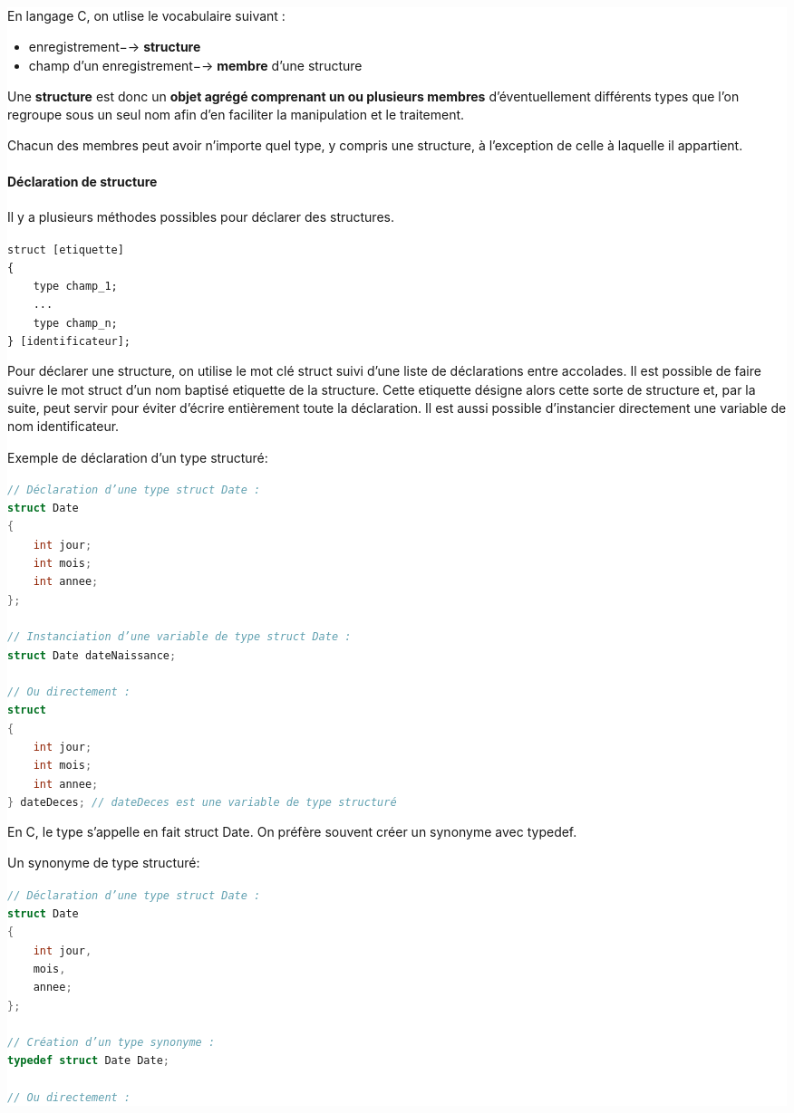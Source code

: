 En langage C, on utlise le vocabulaire suivant :
- enregistrement−→ **structure**
- champ d’un enregistrement−→ **membre** d’une structure

Une **structure** est donc un **objet agrégé comprenant un ou plusieurs membres** d’éventuellement différents types que l’on regroupe sous un seul nom afin d’en faciliter la manipulation et le traitement.

Chacun des membres peut avoir n’importe quel type, y compris une structure, à l’exception de celle à laquelle il appartient.

#### Déclaration de structure

Il y a plusieurs méthodes possibles pour déclarer des structures.
```
struct [etiquette]
{
    type champ_1;
    ...
    type champ_n;
} [identificateur];
```

Pour déclarer une structure, on utilise le mot clé struct suivi d’une liste de déclarations entre
accolades. Il est possible de faire suivre le mot struct d’un nom baptisé etiquette de la structure. Cette
etiquette désigne alors cette sorte de structure et, par la suite, peut servir pour éviter d’écrire entièrement toute la déclaration. Il est aussi possible d’instancier directement une variable de nom identificateur.

Exemple de déclaration d’un type structuré:
```C
// Déclaration d’une type struct Date :
struct Date
{
    int jour;
    int mois;
    int annee;
};

// Instanciation d’une variable de type struct Date :
struct Date dateNaissance;

// Ou directement :
struct
{
    int jour;
    int mois;
    int annee;
} dateDeces; // dateDeces est une variable de type structuré
```
En C, le type s’appelle en fait struct Date. On préfère souvent créer un synonyme avec typedef.

Un synonyme de type structuré:
```C
// Déclaration d’une type struct Date :
struct Date
{
    int jour,
    mois,
    annee;
};

// Création d’un type synonyme :
typedef struct Date Date;

// Ou directement :
```